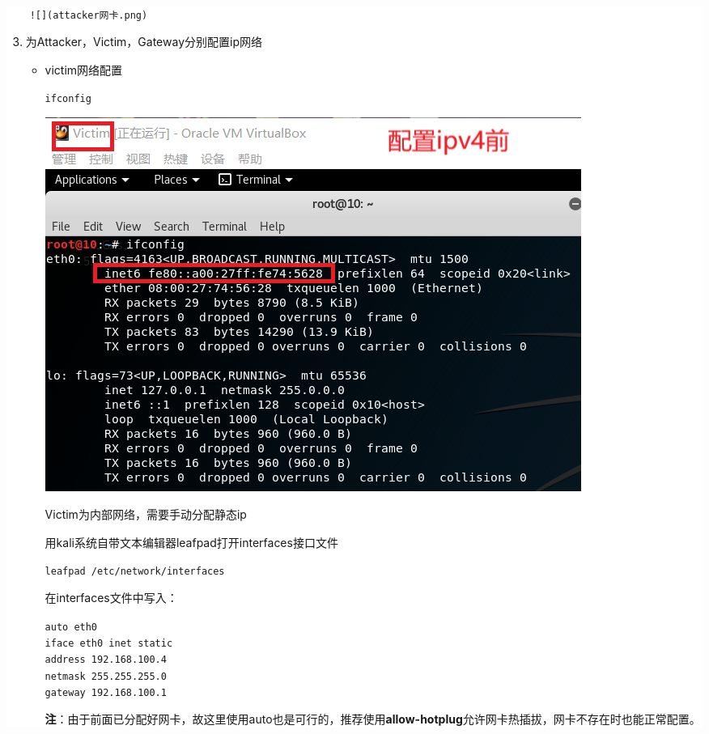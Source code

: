         ![](attacker网卡.png)

3. 为Attacker，Victim，Gateway分别配置ip网络
    * victim网络配置
        
        ```
        ifconfig
        ```
        ![](ipv4未连接.png)

        Victim为内部网络，需要手动分配静态ip

        用kali系统自带文本编辑器leafpad打开interfaces接口文件
        ```
        leafpad /etc/network/interfaces
        ```
        在interfaces文件中写入：
        ```
        auto eth0
        iface eth0 inet static
        address 192.168.100.4
        netmask 255.255.255.0
        gateway 192.168.100.1
        ```
        **注**：由于前面已分配好网卡，故这里使用auto也是可行的，推荐使用**allow-hotplug**允许网卡热插拔，网卡不存在时也能正常配置。
